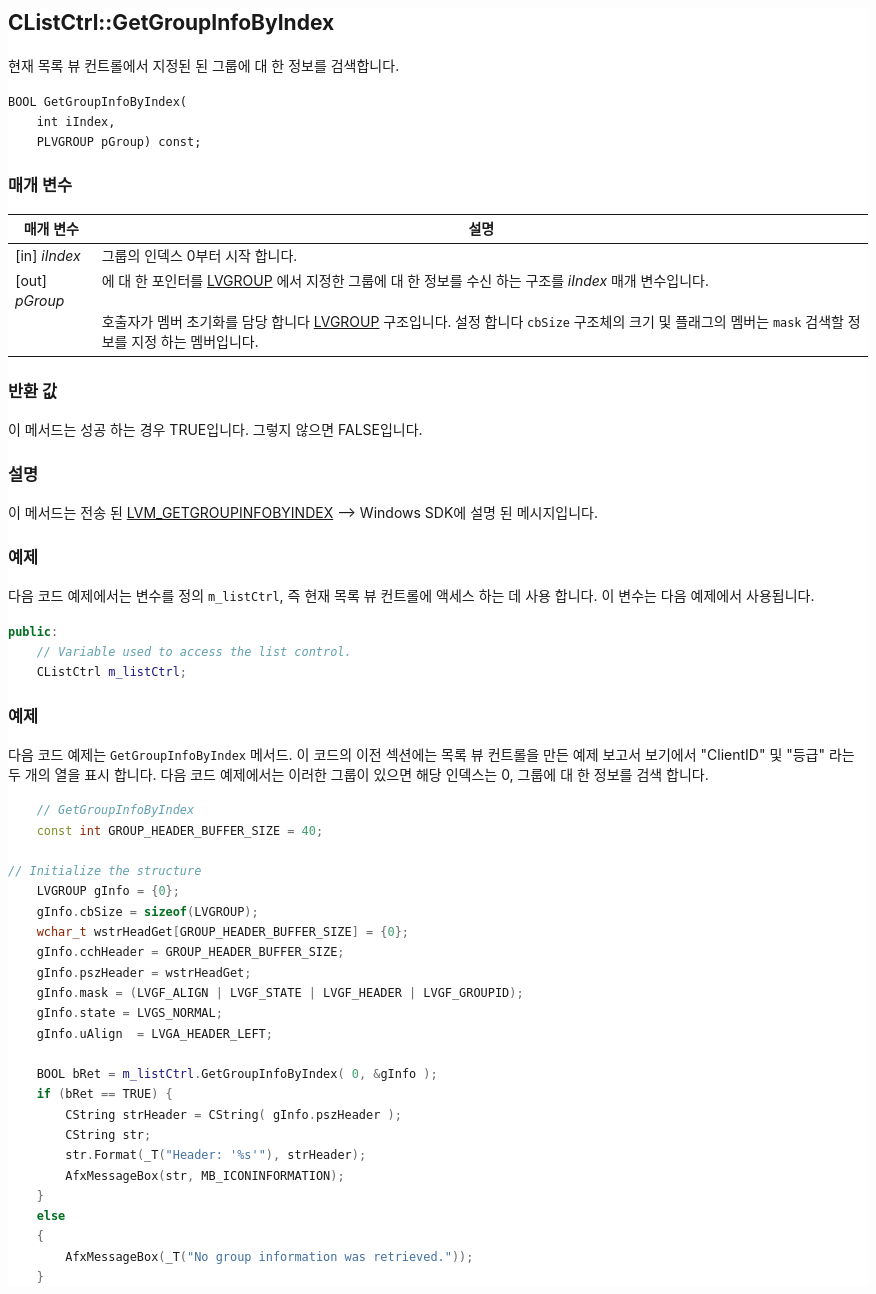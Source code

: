 ##  <a name="getgroupinfobyindex"></a>  CListCtrl::GetGroupInfoByIndex  
 현재 목록 뷰 컨트롤에서 지정된 된 그룹에 대 한 정보를 검색합니다.  
  
```  
BOOL GetGroupInfoByIndex(
    int iIndex,   
    PLVGROUP pGroup) const;  
```  
  
### <a name="parameters"></a>매개 변수  
  
|매개 변수|설명|  
|---------------|-----------------|  
|[in] *iIndex*|그룹의 인덱스 0부터 시작 합니다.|  
|[out] *pGroup*|에 대 한 포인터를 [LVGROUP](/windows/desktop/api/commctrl/ns-commctrl-taglvgroup) 에서 지정한 그룹에 대 한 정보를 수신 하는 구조를 *iIndex* 매개 변수입니다.<br /><br /> 호출자가 멤버 초기화를 담당 합니다 [LVGROUP](/windows/desktop/api/commctrl/ns-commctrl-taglvgroup) 구조입니다. 설정 합니다 `cbSize` 구조체의 크기 및 플래그의 멤버는 `mask` 검색할 정보를 지정 하는 멤버입니다.|  
  
### <a name="return-value"></a>반환 값  
 이 메서드는 성공 하는 경우 TRUE입니다. 그렇지 않으면 FALSE입니다.  
  
### <a name="remarks"></a>설명  
 이 메서드는 전송 된 [LVM_GETGROUPINFOBYINDEX](https://msdn.microsoft.com/library/windows/desktop/bb774933) --> Windows SDK에 설명 된 메시지입니다.  
  
### <a name="example"></a>예제  
 다음 코드 예제에서는 변수를 정의 `m_listCtrl`, 즉 현재 목록 뷰 컨트롤에 액세스 하는 데 사용 합니다. 이 변수는 다음 예제에서 사용됩니다.  

```cpp  
public:
    // Variable used to access the list control.
    CListCtrl m_listCtrl; 
```

  
### <a name="example"></a>예제  
 다음 코드 예제는 `GetGroupInfoByIndex` 메서드. 이 코드의 이전 섹션에는 목록 뷰 컨트롤을 만든 예제 보고서 보기에서 "ClientID" 및 "등급" 라는 두 개의 열을 표시 합니다. 다음 코드 예제에서는 이러한 그룹이 있으면 해당 인덱스는 0, 그룹에 대 한 정보를 검색 합니다.    
```cpp  
    // GetGroupInfoByIndex
    const int GROUP_HEADER_BUFFER_SIZE = 40;

// Initialize the structure 
    LVGROUP gInfo = {0};
    gInfo.cbSize = sizeof(LVGROUP);
    wchar_t wstrHeadGet[GROUP_HEADER_BUFFER_SIZE] = {0};
    gInfo.cchHeader = GROUP_HEADER_BUFFER_SIZE;
    gInfo.pszHeader = wstrHeadGet;
    gInfo.mask = (LVGF_ALIGN | LVGF_STATE | LVGF_HEADER | LVGF_GROUPID);
    gInfo.state = LVGS_NORMAL;
    gInfo.uAlign  = LVGA_HEADER_LEFT;

    BOOL bRet = m_listCtrl.GetGroupInfoByIndex( 0, &gInfo );
    if (bRet == TRUE) {
        CString strHeader = CString( gInfo.pszHeader );
        CString str;
        str.Format(_T("Header: '%s'"), strHeader);
        AfxMessageBox(str, MB_ICONINFORMATION);
    }
    else
    {
        AfxMessageBox(_T("No group information was retrieved."));
    }
```